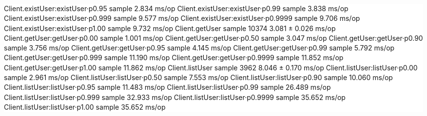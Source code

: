 Client.existUser:existUser·p0.95      sample          2.834           ms/op
Client.existUser:existUser·p0.99      sample          3.838           ms/op
Client.existUser:existUser·p0.999     sample          9.577           ms/op
Client.existUser:existUser·p0.9999    sample          9.706           ms/op
Client.existUser:existUser·p1.00      sample          9.732           ms/op
Client.getUser                        sample  10374   3.081 ± 0.026   ms/op
Client.getUser:getUser·p0.00          sample          1.001           ms/op
Client.getUser:getUser·p0.50          sample          3.047           ms/op
Client.getUser:getUser·p0.90          sample          3.756           ms/op
Client.getUser:getUser·p0.95          sample          4.145           ms/op
Client.getUser:getUser·p0.99          sample          5.792           ms/op
Client.getUser:getUser·p0.999         sample         11.190           ms/op
Client.getUser:getUser·p0.9999        sample         11.852           ms/op
Client.getUser:getUser·p1.00          sample         11.862           ms/op
Client.listUser                       sample   3962   8.046 ± 0.170   ms/op
Client.listUser:listUser·p0.00        sample          2.961           ms/op
Client.listUser:listUser·p0.50        sample          7.553           ms/op
Client.listUser:listUser·p0.90        sample         10.060           ms/op
Client.listUser:listUser·p0.95        sample         11.483           ms/op
Client.listUser:listUser·p0.99        sample         26.489           ms/op
Client.listUser:listUser·p0.999       sample         32.933           ms/op
Client.listUser:listUser·p0.9999      sample         35.652           ms/op
Client.listUser:listUser·p1.00        sample         35.652           ms/op
